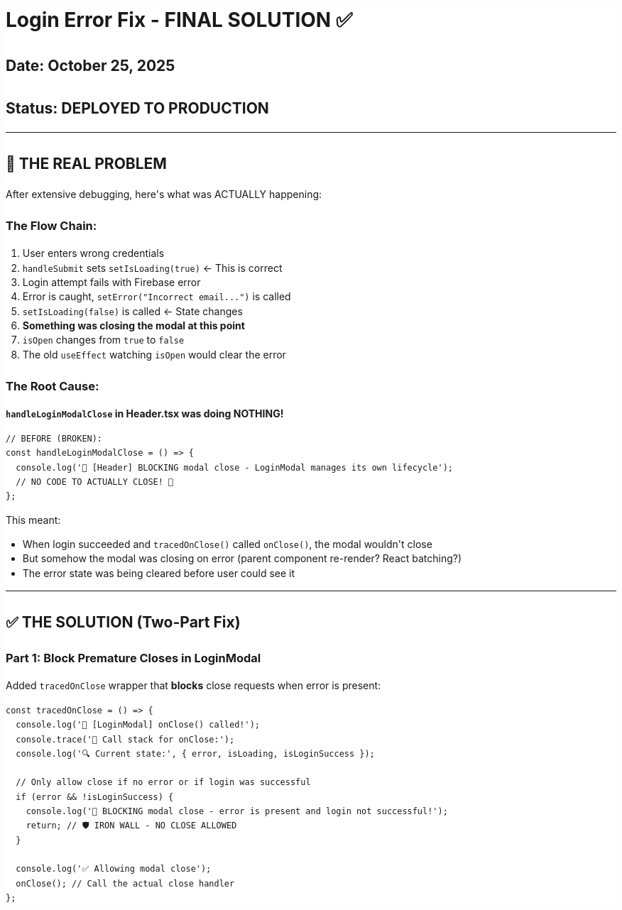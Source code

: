 # Login Error Fix - FINAL SOLUTION ✅

## Date: October 25, 2025
## Status: DEPLOYED TO PRODUCTION

---

## 🎯 THE REAL PROBLEM

After extensive debugging, here's what was ACTUALLY happening:

### The Flow Chain:
1. User enters wrong credentials
2. `handleSubmit` sets `setIsLoading(true)` ← This is correct
3. Login attempt fails with Firebase error
4. Error is caught, `setError("Incorrect email...")` is called
5. `setIsLoading(false)` is called ← State changes
6. **Something was closing the modal at this point**
7. `isOpen` changes from `true` to `false`
8. The old `useEffect` watching `isOpen` would clear the error

### The Root Cause:
**`handleLoginModalClose` in Header.tsx was doing NOTHING!**

```tsx
// BEFORE (BROKEN):
const handleLoginModalClose = () => {
  console.log('🛑 [Header] BLOCKING modal close - LoginModal manages its own lifecycle');
  // NO CODE TO ACTUALLY CLOSE! 🚫
};
```

This meant:
- When login succeeded and `tracedOnClose()` called `onClose()`, the modal wouldn't close
- But somehow the modal was closing on error (parent component re-render? React batching?)
- The error state was being cleared before user could see it

---

## ✅ THE SOLUTION (Two-Part Fix)

### Part 1: Block Premature Closes in LoginModal

Added `tracedOnClose` wrapper that **blocks** close requests when error is present:

```tsx
const tracedOnClose = () => {
  console.log('🚨 [LoginModal] onClose() called!');
  console.trace('📍 Call stack for onClose:');
  console.log('🔍 Current state:', { error, isLoading, isLoginSuccess });
  
  // Only allow close if no error or if login was successful
  if (error && !isLoginSuccess) {
    console.log('🛑 BLOCKING modal close - error is present and login not successful!');
    return; // 🛡️ IRON WALL - NO CLOSE ALLOWED
  }
  
  console.log('✅ Allowing modal close');
  onClose(); // Call the actual close handler
};
```
